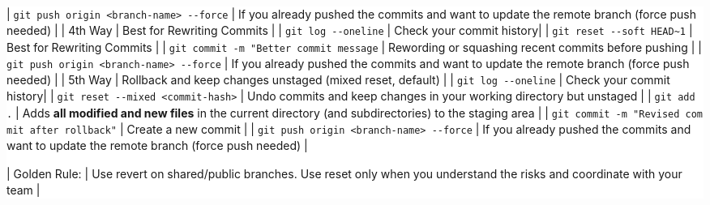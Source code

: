 | `git push origin <branch-name> --force` | If you already pushed the commits and want to update the remote branch (force push needed) |
| 4th Way | Best for Rewriting Commits |
| `git log --oneline` | Check your commit history|
| `git reset --soft HEAD~1` | Best for Rewriting Commits |
| `git commit -m "Better commit message` | Rewording or squashing recent commits before pushing |
| `git push origin <branch-name> --force` | If you already pushed the commits and want to update the remote branch (force push needed) |
| 5th Way | Rollback and keep changes unstaged (mixed reset, default) |
| `git log --oneline` | Check your commit history|
| `git reset --mixed <commit-hash>` | Undo commits and keep changes in your working directory but unstaged |
| `git add .` | Adds **all modified and new files** in the current directory (and subdirectories) to the staging area |
| `git commit -m "Revised commit after rollback"` | Create a new commit |
| `git push origin <branch-name> --force` | If you already pushed the commits and want to update the remote branch (force push needed) |


| Golden Rule: | Use revert on shared/public branches. Use reset only when you understand the risks and coordinate with your team |
